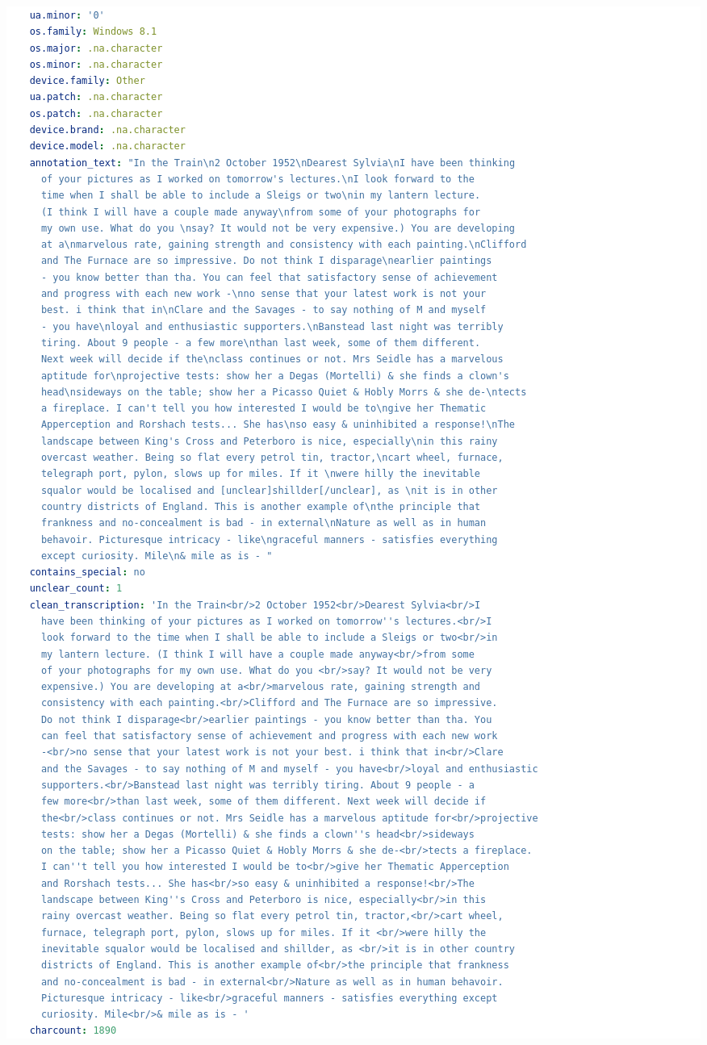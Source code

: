```yaml
    ua.minor: '0'
    os.family: Windows 8.1
    os.major: .na.character
    os.minor: .na.character
    device.family: Other
    ua.patch: .na.character
    os.patch: .na.character
    device.brand: .na.character
    device.model: .na.character
    annotation_text: "In the Train\n2 October 1952\nDearest Sylvia\nI have been thinking
      of your pictures as I worked on tomorrow's lectures.\nI look forward to the
      time when I shall be able to include a Sleigs or two\nin my lantern lecture.
      (I think I will have a couple made anyway\nfrom some of your photographs for
      my own use. What do you \nsay? It would not be very expensive.) You are developing
      at a\nmarvelous rate, gaining strength and consistency with each painting.\nClifford
      and The Furnace are so impressive. Do not think I disparage\nearlier paintings
      - you know better than tha. You can feel that satisfactory sense of achievement
      and progress with each new work -\nno sense that your latest work is not your
      best. i think that in\nClare and the Savages - to say nothing of M and myself
      - you have\nloyal and enthusiastic supporters.\nBanstead last night was terribly
      tiring. About 9 people - a few more\nthan last week, some of them different.
      Next week will decide if the\nclass continues or not. Mrs Seidle has a marvelous
      aptitude for\nprojective tests: show her a Degas (Mortelli) & she finds a clown's
      head\nsideways on the table; show her a Picasso Quiet & Hobly Morrs & she de-\ntects
      a fireplace. I can't tell you how interested I would be to\ngive her Thematic
      Apperception and Rorshach tests... She has\nso easy & uninhibited a response!\nThe
      landscape between King's Cross and Peterboro is nice, especially\nin this rainy
      overcast weather. Being so flat every petrol tin, tractor,\ncart wheel, furnace,
      telegraph port, pylon, slows up for miles. If it \nwere hilly the inevitable
      squalor would be localised and [unclear]shillder[/unclear], as \nit is in other
      country districts of England. This is another example of\nthe principle that
      frankness and no-concealment is bad - in external\nNature as well as in human
      behavoir. Picturesque intricacy - like\ngraceful manners - satisfies everything
      except curiosity. Mile\n& mile as is - "
    contains_special: no
    unclear_count: 1
    clean_transcription: 'In the Train<br/>2 October 1952<br/>Dearest Sylvia<br/>I
      have been thinking of your pictures as I worked on tomorrow''s lectures.<br/>I
      look forward to the time when I shall be able to include a Sleigs or two<br/>in
      my lantern lecture. (I think I will have a couple made anyway<br/>from some
      of your photographs for my own use. What do you <br/>say? It would not be very
      expensive.) You are developing at a<br/>marvelous rate, gaining strength and
      consistency with each painting.<br/>Clifford and The Furnace are so impressive.
      Do not think I disparage<br/>earlier paintings - you know better than tha. You
      can feel that satisfactory sense of achievement and progress with each new work
      -<br/>no sense that your latest work is not your best. i think that in<br/>Clare
      and the Savages - to say nothing of M and myself - you have<br/>loyal and enthusiastic
      supporters.<br/>Banstead last night was terribly tiring. About 9 people - a
      few more<br/>than last week, some of them different. Next week will decide if
      the<br/>class continues or not. Mrs Seidle has a marvelous aptitude for<br/>projective
      tests: show her a Degas (Mortelli) & she finds a clown''s head<br/>sideways
      on the table; show her a Picasso Quiet & Hobly Morrs & she de-<br/>tects a fireplace.
      I can''t tell you how interested I would be to<br/>give her Thematic Apperception
      and Rorshach tests... She has<br/>so easy & uninhibited a response!<br/>The
      landscape between King''s Cross and Peterboro is nice, especially<br/>in this
      rainy overcast weather. Being so flat every petrol tin, tractor,<br/>cart wheel,
      furnace, telegraph port, pylon, slows up for miles. If it <br/>were hilly the
      inevitable squalor would be localised and shillder, as <br/>it is in other country
      districts of England. This is another example of<br/>the principle that frankness
      and no-concealment is bad - in external<br/>Nature as well as in human behavoir.
      Picturesque intricacy - like<br/>graceful manners - satisfies everything except
      curiosity. Mile<br/>& mile as is - '
    charcount: 1890
```